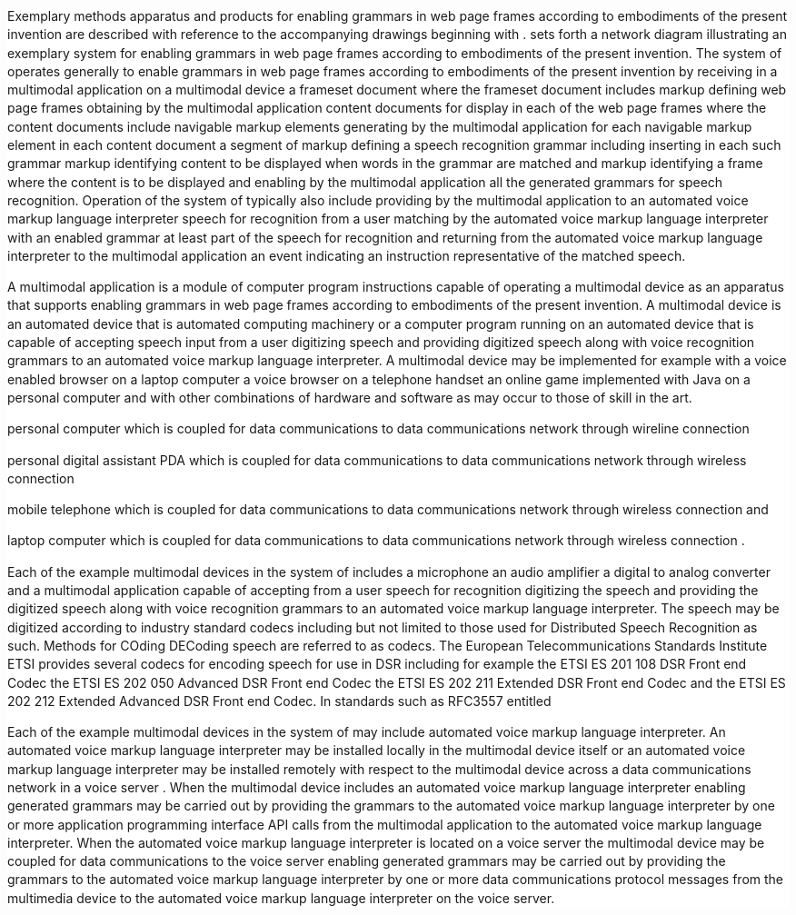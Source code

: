 Exemplary methods apparatus and products for enabling grammars in web page frames according to embodiments of the present invention are described with reference to the accompanying drawings beginning with . sets forth a network diagram illustrating an exemplary system for enabling grammars in web page frames according to embodiments of the present invention. The system of operates generally to enable grammars in web page frames according to embodiments of the present invention by receiving in a multimodal application on a multimodal device a frameset document where the frameset document includes markup defining web page frames obtaining by the multimodal application content documents for display in each of the web page frames where the content documents include navigable markup elements generating by the multimodal application for each navigable markup element in each content document a segment of markup defining a speech recognition grammar including inserting in each such grammar markup identifying content to be displayed when words in the grammar are matched and markup identifying a frame where the content is to be displayed and enabling by the multimodal application all the generated grammars for speech recognition. Operation of the system of typically also include providing by the multimodal application to an automated voice markup language interpreter speech for recognition from a user matching by the automated voice markup language interpreter with an enabled grammar at least part of the speech for recognition and returning from the automated voice markup language interpreter to the multimodal application an event indicating an instruction representative of the matched speech.

A multimodal application is a module of computer program instructions capable of operating a multimodal device as an apparatus that supports enabling grammars in web page frames according to embodiments of the present invention. A multimodal device is an automated device that is automated computing machinery or a computer program running on an automated device that is capable of accepting speech input from a user digitizing speech and providing digitized speech along with voice recognition grammars to an automated voice markup language interpreter. A multimodal device may be implemented for example with a voice enabled browser on a laptop computer a voice browser on a telephone handset an online game implemented with Java on a personal computer and with other combinations of hardware and software as may occur to those of skill in the art.

personal computer which is coupled for data communications to data communications network through wireline connection 

personal digital assistant PDA which is coupled for data communications to data communications network through wireless connection 

mobile telephone which is coupled for data communications to data communications network through wireless connection and

laptop computer which is coupled for data communications to data communications network through wireless connection .

Each of the example multimodal devices in the system of includes a microphone an audio amplifier a digital to analog converter and a multimodal application capable of accepting from a user speech for recognition digitizing the speech and providing the digitized speech along with voice recognition grammars to an automated voice markup language interpreter. The speech may be digitized according to industry standard codecs including but not limited to those used for Distributed Speech Recognition as such. Methods for COding DECoding speech are referred to as codecs. The European Telecommunications Standards Institute ETSI provides several codecs for encoding speech for use in DSR including for example the ETSI ES 201 108 DSR Front end Codec the ETSI ES 202 050 Advanced DSR Front end Codec the ETSI ES 202 211 Extended DSR Front end Codec and the ETSI ES 202 212 Extended Advanced DSR Front end Codec. In standards such as RFC3557 entitled

Each of the example multimodal devices in the system of may include automated voice markup language interpreter. An automated voice markup language interpreter may be installed locally in the multimodal device itself or an automated voice markup language interpreter may be installed remotely with respect to the multimodal device across a data communications network in a voice server . When the multimodal device includes an automated voice markup language interpreter enabling generated grammars may be carried out by providing the grammars to the automated voice markup language interpreter by one or more application programming interface API calls from the multimodal application to the automated voice markup language interpreter. When the automated voice markup language interpreter is located on a voice server the multimodal device may be coupled for data communications to the voice server enabling generated grammars may be carried out by providing the grammars to the automated voice markup language interpreter by one or more data communications protocol messages from the multimedia device to the automated voice markup language interpreter on the voice server.
